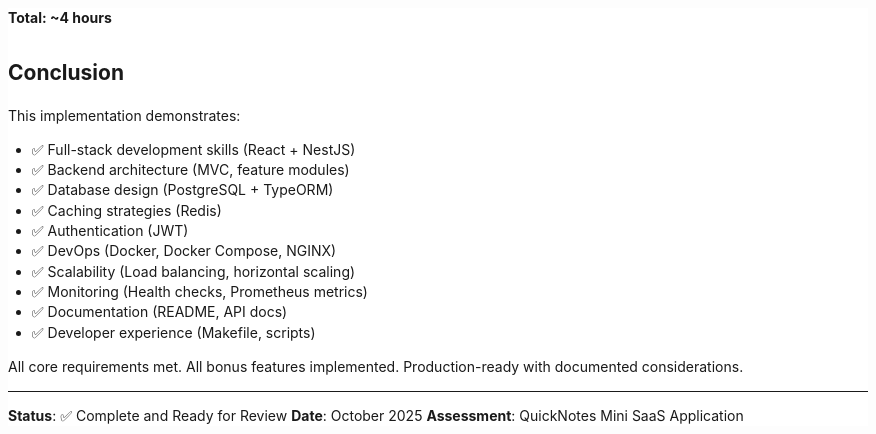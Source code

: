 **Total: ~4 hours**

## Conclusion

This implementation demonstrates:
- ✅ Full-stack development skills (React + NestJS)
- ✅ Backend architecture (MVC, feature modules)
- ✅ Database design (PostgreSQL + TypeORM)
- ✅ Caching strategies (Redis)
- ✅ Authentication (JWT)
- ✅ DevOps (Docker, Docker Compose, NGINX)
- ✅ Scalability (Load balancing, horizontal scaling)
- ✅ Monitoring (Health checks, Prometheus metrics)
- ✅ Documentation (README, API docs)
- ✅ Developer experience (Makefile, scripts)

All core requirements met. All bonus features implemented. Production-ready with documented considerations.

---

**Status**: ✅ Complete and Ready for Review
**Date**: October 2025
**Assessment**: QuickNotes Mini SaaS Application
